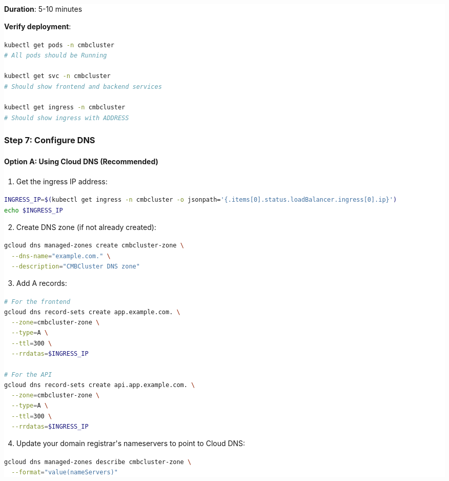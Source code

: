 **Duration**: 5-10 minutes

**Verify deployment**:

```bash
kubectl get pods -n cmbcluster
# All pods should be Running

kubectl get svc -n cmbcluster
# Should show frontend and backend services

kubectl get ingress -n cmbcluster
# Should show ingress with ADDRESS
```

### Step 7: Configure DNS

#### Option A: Using Cloud DNS (Recommended)

1. Get the ingress IP address:

```bash
INGRESS_IP=$(kubectl get ingress -n cmbcluster -o jsonpath='{.items[0].status.loadBalancer.ingress[0].ip}')
echo $INGRESS_IP
```

2. Create DNS zone (if not already created):

```bash
gcloud dns managed-zones create cmbcluster-zone \
  --dns-name="example.com." \
  --description="CMBCluster DNS zone"
```

3. Add A records:

```bash
# For the frontend
gcloud dns record-sets create app.example.com. \
  --zone=cmbcluster-zone \
  --type=A \
  --ttl=300 \
  --rrdatas=$INGRESS_IP

# For the API
gcloud dns record-sets create api.app.example.com. \
  --zone=cmbcluster-zone \
  --type=A \
  --ttl=300 \
  --rrdatas=$INGRESS_IP
```

4. Update your domain registrar's nameservers to point to Cloud DNS:

```bash
gcloud dns managed-zones describe cmbcluster-zone \
  --format="value(nameServers)"
```
